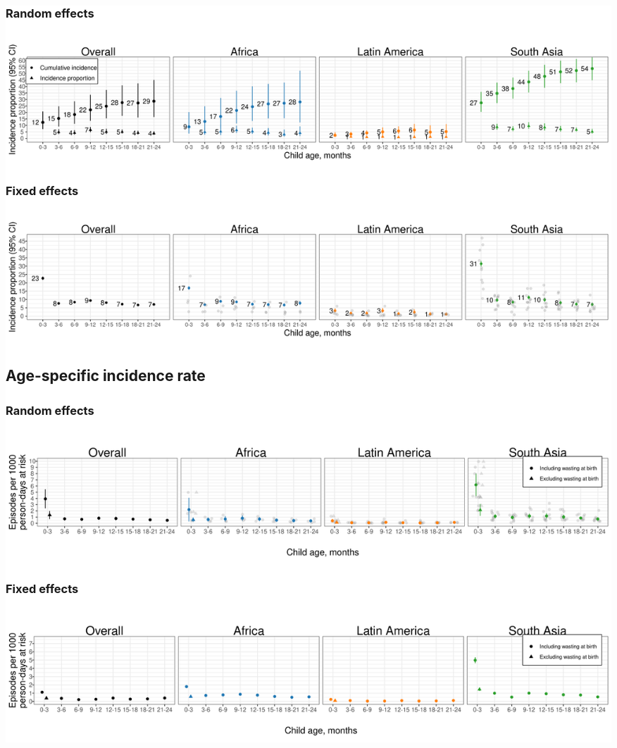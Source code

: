 ### Random effects
<img src="figures/wasting/fig-wast-2-cuminc-overall_region--allage-primary.png" width="2100" />

### Fixed effects

<img src="figures/wasting/FE/fig-wast-2-cuminc-overall_region--allage-primary_FE.png" width="2100" />

## Age-specific incidence rate

### Random effects
<img src="figures/wasting/fig-wast-2-ir-overall_region--allage-primary.png" width="2100" />

### Fixed effects

<img src="figures/wasting/FE/fig-wast-2-ir-overall_region--allage-primary_FE.png" width="2100" />
